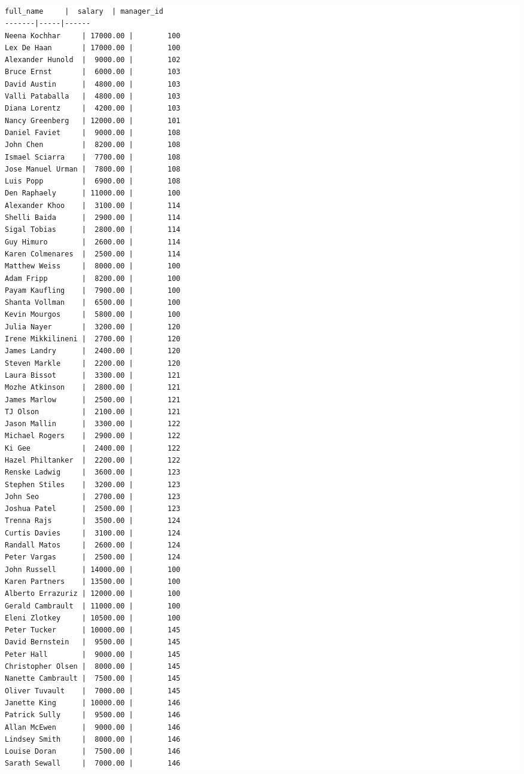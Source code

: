 
    full_name     |  salary  | manager_id
    -------|-----|------
    Neena Kochhar     | 17000.00 |        100
    Lex De Haan       | 17000.00 |        100
    Alexander Hunold  |  9000.00 |        102
    Bruce Ernst       |  6000.00 |        103
    David Austin      |  4800.00 |        103
    Valli Pataballa   |  4800.00 |        103
    Diana Lorentz     |  4200.00 |        103
    Nancy Greenberg   | 12000.00 |        101
    Daniel Faviet     |  9000.00 |        108
    John Chen         |  8200.00 |        108
    Ismael Sciarra    |  7700.00 |        108
    Jose Manuel Urman |  7800.00 |        108
    Luis Popp         |  6900.00 |        108
    Den Raphaely      | 11000.00 |        100
    Alexander Khoo    |  3100.00 |        114
    Shelli Baida      |  2900.00 |        114
    Sigal Tobias      |  2800.00 |        114
    Guy Himuro        |  2600.00 |        114
    Karen Colmenares  |  2500.00 |        114
    Matthew Weiss     |  8000.00 |        100
    Adam Fripp        |  8200.00 |        100
    Payam Kaufling    |  7900.00 |        100
    Shanta Vollman    |  6500.00 |        100
    Kevin Mourgos     |  5800.00 |        100
    Julia Nayer       |  3200.00 |        120
    Irene Mikkilineni |  2700.00 |        120
    James Landry      |  2400.00 |        120
    Steven Markle     |  2200.00 |        120
    Laura Bissot      |  3300.00 |        121
    Mozhe Atkinson    |  2800.00 |        121
    James Marlow      |  2500.00 |        121
    TJ Olson          |  2100.00 |        121
    Jason Mallin      |  3300.00 |        122
    Michael Rogers    |  2900.00 |        122
    Ki Gee            |  2400.00 |        122
    Hazel Philtanker  |  2200.00 |        122
    Renske Ladwig     |  3600.00 |        123
    Stephen Stiles    |  3200.00 |        123
    John Seo          |  2700.00 |        123
    Joshua Patel      |  2500.00 |        123
    Trenna Rajs       |  3500.00 |        124
    Curtis Davies     |  3100.00 |        124
    Randall Matos     |  2600.00 |        124
    Peter Vargas      |  2500.00 |        124
    John Russell      | 14000.00 |        100
    Karen Partners    | 13500.00 |        100
    Alberto Errazuriz | 12000.00 |        100
    Gerald Cambrault  | 11000.00 |        100
    Eleni Zlotkey     | 10500.00 |        100
    Peter Tucker      | 10000.00 |        145
    David Bernstein   |  9500.00 |        145
    Peter Hall        |  9000.00 |        145
    Christopher Olsen |  8000.00 |        145
    Nanette Cambrault |  7500.00 |        145
    Oliver Tuvault    |  7000.00 |        145
    Janette King      | 10000.00 |        146
    Patrick Sully     |  9500.00 |        146
    Allan McEwen      |  9000.00 |        146
    Lindsey Smith     |  8000.00 |        146
    Louise Doran      |  7500.00 |        146
    Sarath Sewall     |  7000.00 |        146